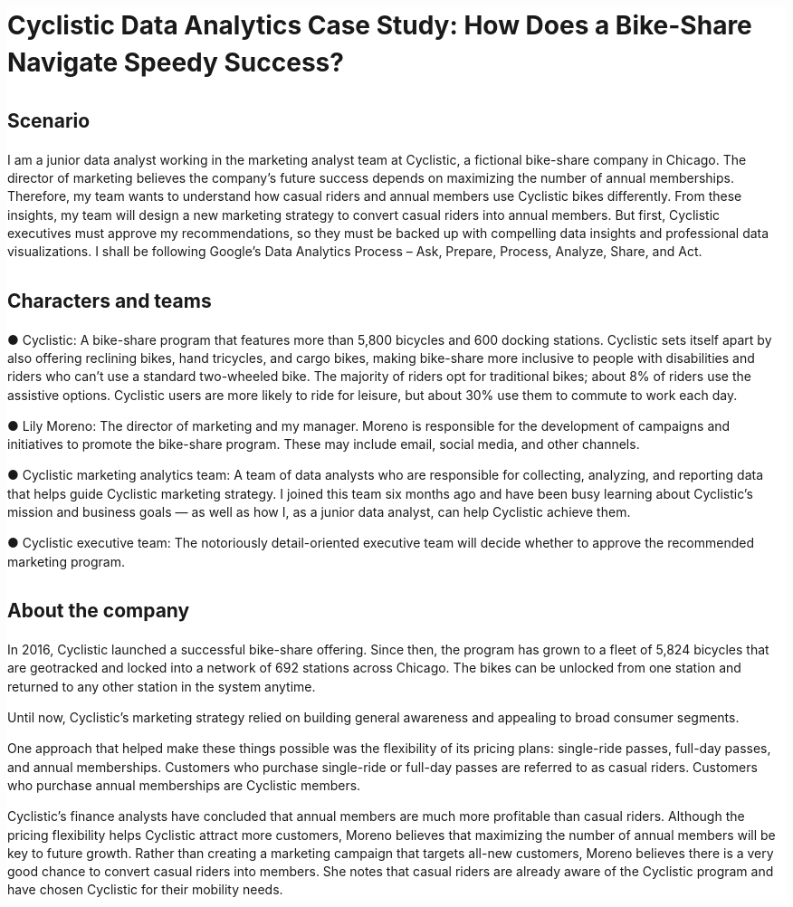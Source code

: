 # Cyclistic Data Analytics Case Study: How Does a Bike-Share Navigate Speedy Success?

## Scenario

I am a junior data analyst working in the marketing analyst team at Cyclistic, a fictional bike-share company in Chicago. The director of marketing believes the company’s future success depends on maximizing the number of annual memberships. Therefore, my team wants to understand how casual riders and annual members use Cyclistic bikes differently. From these insights, my team will design a new marketing strategy to convert casual riders into annual members. But first, Cyclistic executives must approve my recommendations, so they must be backed up with compelling data insights and professional data visualizations. I shall be following Google’s Data Analytics Process – Ask, Prepare, Process, Analyze, Share, and Act.

## Characters and teams

● Cyclistic: A bike-share program that features more than 5,800 bicycles and 600 docking stations. Cyclistic sets itself apart by also offering reclining bikes, hand tricycles, and cargo bikes, making bike-share more inclusive to people with disabilities and riders who can’t use a standard two-wheeled bike. The majority of riders opt for traditional bikes; about 8% of riders use the assistive options. Cyclistic users are more likely to ride for leisure, but about 30% use them to commute to work each day.

● Lily Moreno: The director of marketing and my manager. Moreno is responsible for the development of campaigns and initiatives to promote the bike-share program. These may include email, social media, and other channels.

● Cyclistic marketing analytics team: A team of data analysts who are responsible for collecting, analyzing, and reporting data that helps guide Cyclistic marketing strategy. I joined this team six months ago and have been busy learning about Cyclistic’s mission and business goals — as well as how I, as a junior data analyst, can help Cyclistic achieve them.

● Cyclistic executive team: The notoriously detail-oriented executive team will decide whether to approve the recommended marketing program.
 
## About the company

In 2016, Cyclistic launched a successful bike-share offering. Since then, the program has grown to a fleet of 5,824 bicycles that are geotracked and locked into a network of 692 stations across Chicago. The bikes can be unlocked from one station and returned to any other station in the system anytime.

Until now, Cyclistic’s marketing strategy relied on building general awareness and appealing to broad consumer segments.

One approach that helped make these things possible was the flexibility of its pricing plans: single-ride passes, full-day passes, and annual memberships. Customers who purchase single-ride or full-day passes are referred to as casual riders. Customers who purchase annual memberships are Cyclistic members.

Cyclistic’s finance analysts have concluded that annual members are much more profitable than casual riders. Although the pricing flexibility helps Cyclistic attract more customers, Moreno believes that maximizing the number of annual members will be key to future growth. Rather than creating a marketing campaign that targets all-new customers, Moreno believes there is a very good chance to convert casual riders into members. She notes that casual riders are already aware of the Cyclistic program and have chosen Cyclistic for their mobility needs.
